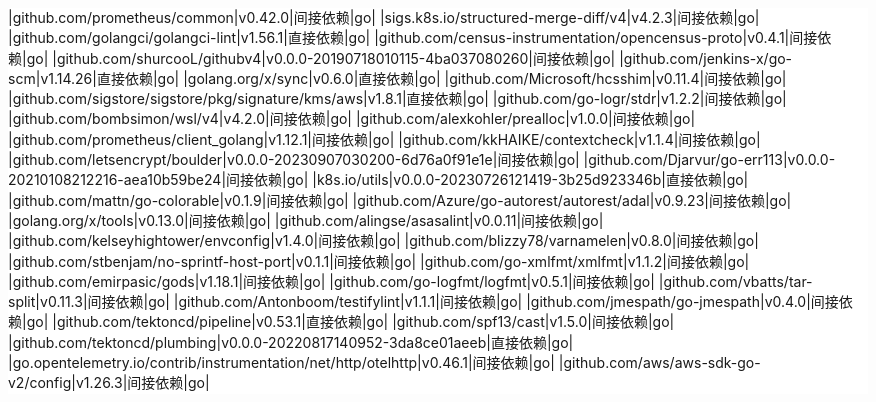 |github.com/prometheus/common|v0.42.0|间接依赖|go|
|sigs.k8s.io/structured-merge-diff/v4|v4.2.3|间接依赖|go|
|github.com/golangci/golangci-lint|v1.56.1|直接依赖|go|
|github.com/census-instrumentation/opencensus-proto|v0.4.1|间接依赖|go|
|github.com/shurcooL/githubv4|v0.0.0-20190718010115-4ba037080260|间接依赖|go|
|github.com/jenkins-x/go-scm|v1.14.26|直接依赖|go|
|golang.org/x/sync|v0.6.0|直接依赖|go|
|github.com/Microsoft/hcsshim|v0.11.4|间接依赖|go|
|github.com/sigstore/sigstore/pkg/signature/kms/aws|v1.8.1|直接依赖|go|
|github.com/go-logr/stdr|v1.2.2|间接依赖|go|
|github.com/bombsimon/wsl/v4|v4.2.0|间接依赖|go|
|github.com/alexkohler/prealloc|v1.0.0|间接依赖|go|
|github.com/prometheus/client_golang|v1.12.1|间接依赖|go|
|github.com/kkHAIKE/contextcheck|v1.1.4|间接依赖|go|
|github.com/letsencrypt/boulder|v0.0.0-20230907030200-6d76a0f91e1e|间接依赖|go|
|github.com/Djarvur/go-err113|v0.0.0-20210108212216-aea10b59be24|间接依赖|go|
|k8s.io/utils|v0.0.0-20230726121419-3b25d923346b|直接依赖|go|
|github.com/mattn/go-colorable|v0.1.9|间接依赖|go|
|github.com/Azure/go-autorest/autorest/adal|v0.9.23|间接依赖|go|
|golang.org/x/tools|v0.13.0|间接依赖|go|
|github.com/alingse/asasalint|v0.0.11|间接依赖|go|
|github.com/kelseyhightower/envconfig|v1.4.0|间接依赖|go|
|github.com/blizzy78/varnamelen|v0.8.0|间接依赖|go|
|github.com/stbenjam/no-sprintf-host-port|v0.1.1|间接依赖|go|
|github.com/go-xmlfmt/xmlfmt|v1.1.2|间接依赖|go|
|github.com/emirpasic/gods|v1.18.1|间接依赖|go|
|github.com/go-logfmt/logfmt|v0.5.1|间接依赖|go|
|github.com/vbatts/tar-split|v0.11.3|间接依赖|go|
|github.com/Antonboom/testifylint|v1.1.1|间接依赖|go|
|github.com/jmespath/go-jmespath|v0.4.0|间接依赖|go|
|github.com/tektoncd/pipeline|v0.53.1|直接依赖|go|
|github.com/spf13/cast|v1.5.0|间接依赖|go|
|github.com/tektoncd/plumbing|v0.0.0-20220817140952-3da8ce01aeeb|直接依赖|go|
|go.opentelemetry.io/contrib/instrumentation/net/http/otelhttp|v0.46.1|间接依赖|go|
|github.com/aws/aws-sdk-go-v2/config|v1.26.3|间接依赖|go|
